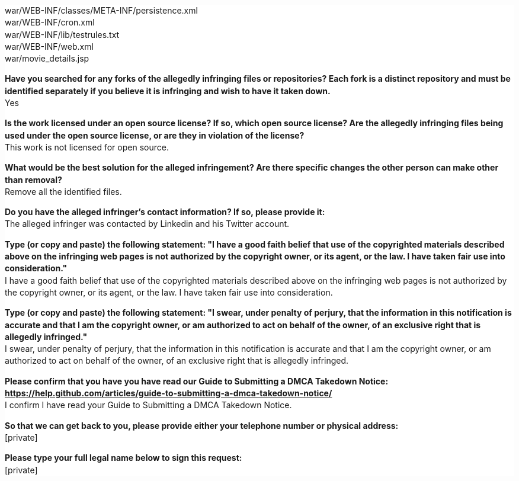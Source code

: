 war/WEB-INF/classes/META-INF/persistence.xml  
war/WEB-INF/cron.xml  
war/WEB-INF/lib/testrules.txt  
war/WEB-INF/web.xml  
war/movie_details.jsp  

**Have you searched for any forks of the allegedly infringing files or repositories? Each fork is a distinct repository and must be identified separately if you believe it is infringing and wish to have it taken down.**  
Yes

**Is the work licensed under an open source license? If so, which open source license? Are the allegedly infringing files being used under the open source license, or are they in violation of the license?**  
This work is not licensed for open source.

**What would be the best solution for the alleged infringement? Are there specific changes the other person can make other than removal?**  
Remove all the identified files.

**Do you have the alleged infringer’s contact information? If so, please provide it:**  
The alleged infringer was contacted by Linkedin and his Twitter account.

**Type (or copy and paste) the following statement: "I have a good faith belief that use of the copyrighted materials described above on the infringing web pages is not authorized by the copyright owner, or its agent, or the law. I have taken fair use into consideration."**  
I have a good faith belief that use of the copyrighted materials described above on the infringing web pages is not authorized by the copyright owner, or its agent, or the law. I have taken fair use into consideration.

**Type (or copy and paste) the following statement: "I swear, under penalty of perjury, that the information in this notification is accurate and that I am the copyright owner, or am authorized to act on behalf of the owner, of an exclusive right that is allegedly infringed."**  
I swear, under penalty of perjury, that the information in this notification is accurate and that I am the copyright owner, or am authorized to act on behalf of the owner, of an exclusive right that is allegedly infringed.

**Please confirm that you have you have read our Guide to Submitting a DMCA Takedown Notice: https://help.github.com/articles/guide-to-submitting-a-dmca-takedown-notice/**  
I confirm I have read your Guide to Submitting a DMCA Takedown Notice.

**So that we can get back to you, please provide either your telephone number or physical address:**  
[private]  

**Please type your full legal name below to sign this request:**  
[private]
